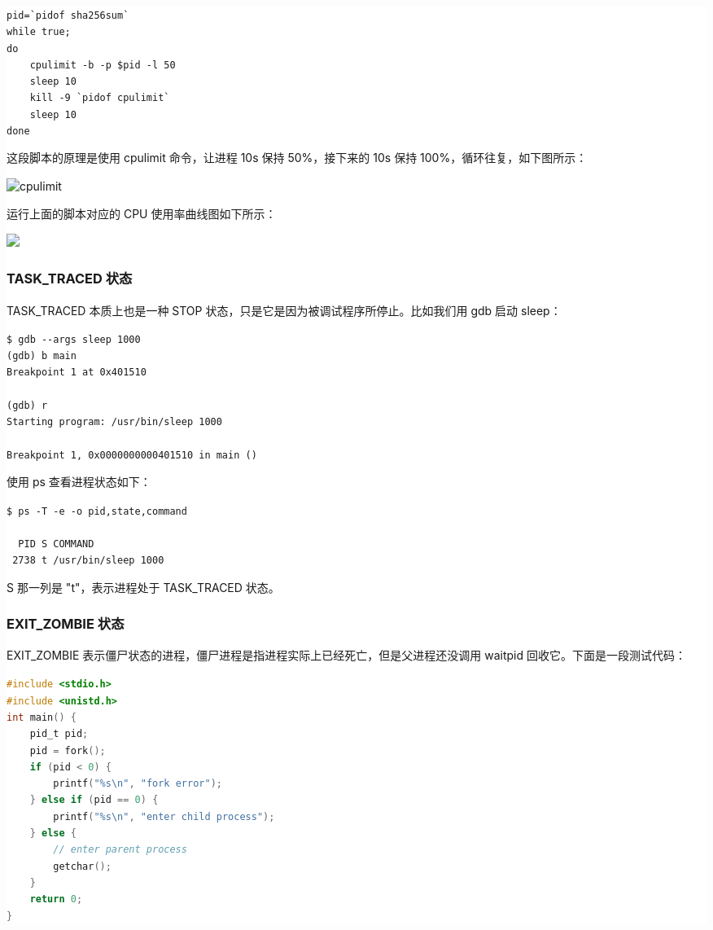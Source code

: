 ```
pid=`pidof sha256sum`
while true;
do
	cpulimit -b -p $pid -l 50
	sleep 10
	kill -9 `pidof cpulimit`
	sleep 10
done
```

这段脚本的原理是使用 cpulimit 命令，让进程 10s 保持 50%，接下来的 10s 保持 100%，循环往复，如下图所示：

![cpulimit](https://p3-juejin.byteimg.com/tos-cn-i-k3u1fbpfcp/95fb8d74422543f9a632e070f31565d8~tplv-k3u1fbpfcp-zoom-1.image)


运行上面的脚本对应的 CPU 使用率曲线图如下所示：

![](https://p3-juejin.byteimg.com/tos-cn-i-k3u1fbpfcp/9b14ad2a3d0046b88b5872218bec1277~tplv-k3u1fbpfcp-zoom-1.image)


### TASK_TRACED 状态

TASK_TRACED 本质上也是一种 STOP 状态，只是它是因为被调试程序所停止。比如我们用 gdb 启动 sleep：

```
$ gdb --args sleep 1000
(gdb) b main
Breakpoint 1 at 0x401510

(gdb) r
Starting program: /usr/bin/sleep 1000

Breakpoint 1, 0x0000000000401510 in main ()
```

使用 ps 查看进程状态如下：

```
$ ps -T -e -o pid,state,command

  PID S COMMAND
 2738 t /usr/bin/sleep 1000
```

S 那一列是 "t"，表示进程处于 TASK_TRACED 状态。


### EXIT_ZOMBIE 状态

EXIT_ZOMBIE 表示僵尸状态的进程，僵尸进程是指进程实际上已经死亡，但是父进程还没调用 waitpid 回收它。下面是一段测试代码：


```c
#include <stdio.h>
#include <unistd.h>
int main() {
    pid_t pid;
    pid = fork();
    if (pid < 0) {
        printf("%s\n", "fork error");
    } else if (pid == 0) {
        printf("%s\n", "enter child process");
    } else {
        // enter parent process
        getchar();
    }
    return 0;
}
```
